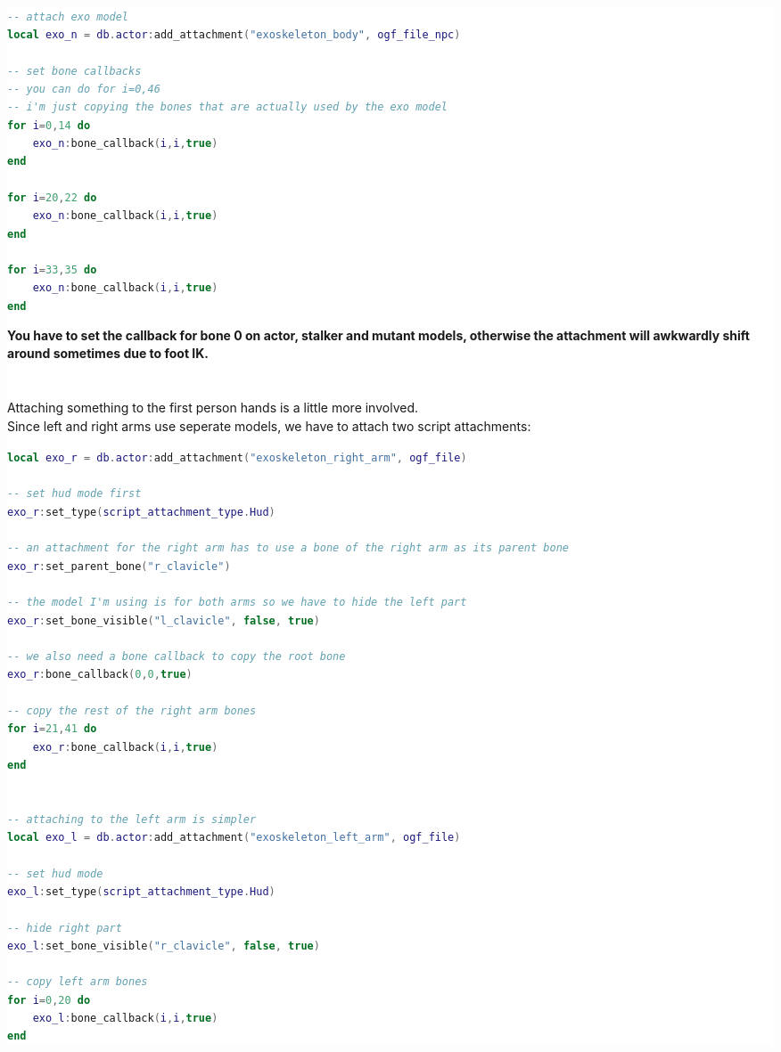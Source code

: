 ```lua
-- attach exo model
local exo_n = db.actor:add_attachment("exoskeleton_body", ogf_file_npc)

-- set bone callbacks
-- you can do for i=0,46
-- i'm just copying the bones that are actually used by the exo model
for i=0,14 do
	exo_n:bone_callback(i,i,true)
end

for i=20,22 do
	exo_n:bone_callback(i,i,true)
end

for i=33,35 do
	exo_n:bone_callback(i,i,true)
end
```

**You have to set the callback for bone 0 on actor, stalker and mutant models, otherwise the attachment will awkwardly shift around sometimes due to foot IK.**  
\
\
Attaching something to the first person hands is a little more involved.  
Since left and right arms use seperate models, we have to attach two script attachments:

```lua
local exo_r = db.actor:add_attachment("exoskeleton_right_arm", ogf_file)

-- set hud mode first
exo_r:set_type(script_attachment_type.Hud)

-- an attachment for the right arm has to use a bone of the right arm as its parent bone
exo_r:set_parent_bone("r_clavicle")

-- the model I'm using is for both arms so we have to hide the left part
exo_r:set_bone_visible("l_clavicle", false, true)

-- we also need a bone callback to copy the root bone
exo_r:bone_callback(0,0,true)

-- copy the rest of the right arm bones
for i=21,41 do
	exo_r:bone_callback(i,i,true)
end


-- attaching to the left arm is simpler
local exo_l = db.actor:add_attachment("exoskeleton_left_arm", ogf_file)

-- set hud mode
exo_l:set_type(script_attachment_type.Hud)

-- hide right part
exo_l:set_bone_visible("r_clavicle", false, true)

-- copy left arm bones
for i=0,20 do
	exo_l:bone_callback(i,i,true)
end
```
